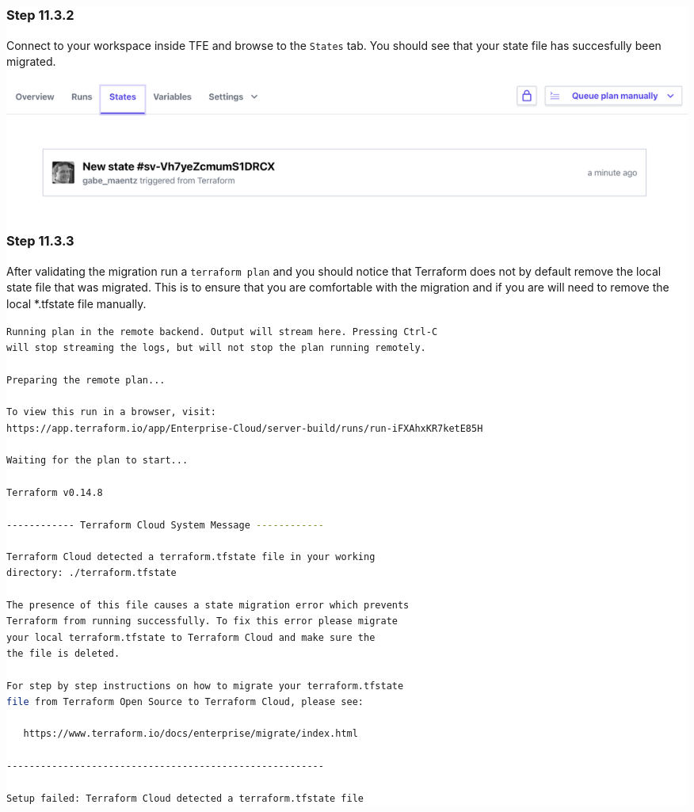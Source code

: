 ### Step 11.3.2
Connect to your workspace inside TFE and browse to the `States` tab.  You should see that your state file has succesfully been migrated.

![](images/migrate_state.png)

### Step 11.3.3

After validating the migration run a `terraform plan` and you should notice that Terraform does not by default remove the local state file that was migrated.  This is to ensure that you are comfortable with the migration and if you are will need to remove the local *.tfstate file manually.

```bash
Running plan in the remote backend. Output will stream here. Pressing Ctrl-C
will stop streaming the logs, but will not stop the plan running remotely.

Preparing the remote plan...

To view this run in a browser, visit:
https://app.terraform.io/app/Enterprise-Cloud/server-build/runs/run-iFXAhxKR7ketE85H

Waiting for the plan to start...

Terraform v0.14.8

------------ Terraform Cloud System Message ------------

Terraform Cloud detected a terraform.tfstate file in your working
directory: ./terraform.tfstate

The presence of this file causes a state migration error which prevents
Terraform from running successfully. To fix this error please migrate
your local terraform.tfstate to Terraform Cloud and make sure the
the file is deleted.

For step by step instructions on how to migrate your terraform.tfstate
file from Terraform Open Source to Terraform Cloud, please see:

   https://www.terraform.io/docs/enterprise/migrate/index.html

--------------------------------------------------------

Setup failed: Terraform Cloud detected a terraform.tfstate file
```
